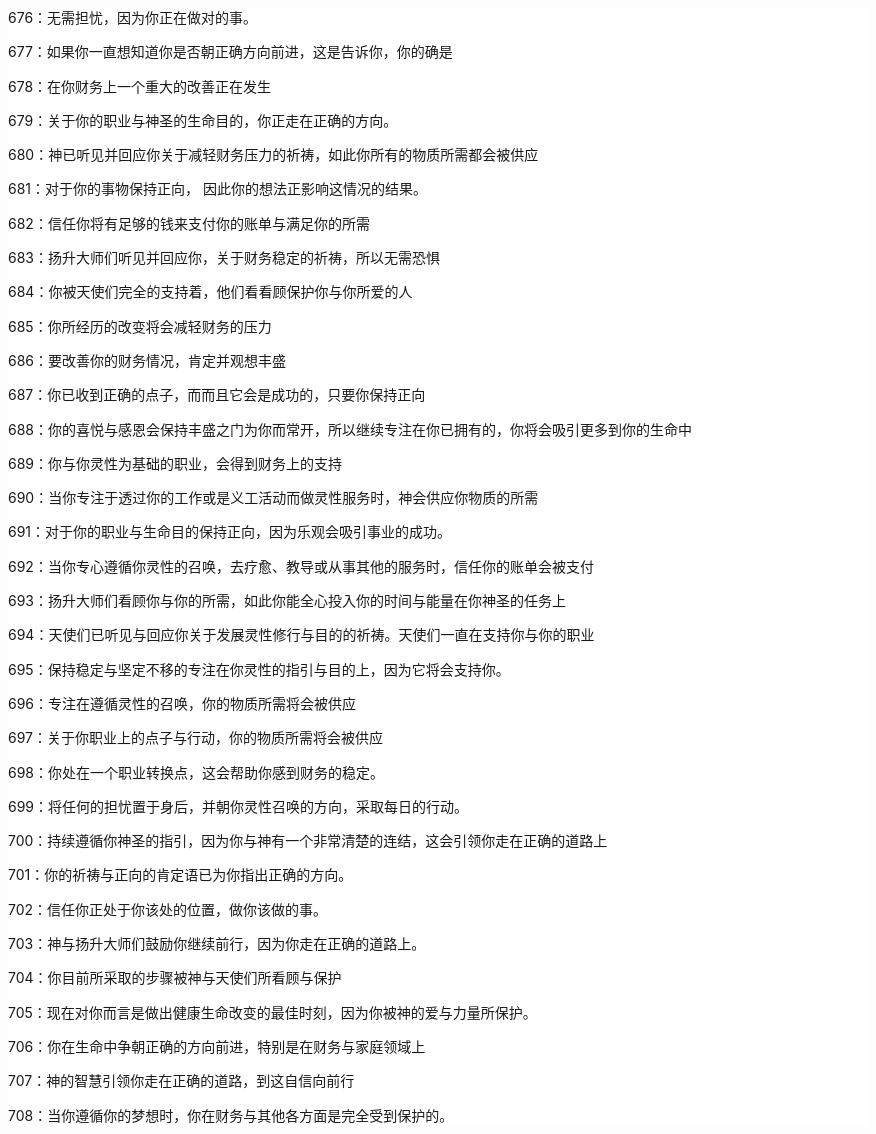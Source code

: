 676：无需担忧，因为你正在做对的事。

677：如果你一直想知道你是否朝正确方向前进，这是告诉你，你的确是

678：在你财务上一个重大的改善正在发生

679：关于你的职业与神圣的生命目的，你正走在正确的方向。

680：神已听见并回应你关于减轻财务压力的祈祷，如此你所有的物质所需都会被供应

681：对于你的事物保持正向， 因此你的想法正影响这情况的结果。

682：信任你将有足够的钱来支付你的账单与满足你的所需

683：扬升大师们听见并回应你，关于财务稳定的祈祷，所以无需恐惧

684：你被天使们完全的支持着，他们看看顾保护你与你所爱的人

685：你所经历的改变将会减轻财务的压力

686：要改善你的财务情况，肯定并观想丰盛

687：你已收到正确的点子，而而且它会是成功的，只要你保持正向

688：你的喜悦与感恩会保持丰盛之门为你而常开，所以继续专注在你已拥有的，你将会吸引更多到你的生命中

689：你与你灵性为基础的职业，会得到财务上的支持

690：当你专注于透过你的工作或是义工活动而做灵性服务时，神会供应你物质的所需

691：对于你的职业与生命目的保持正向，因为乐观会吸引事业的成功。

692：当你专心遵循你灵性的召唤，去疗愈、教导或从事其他的服务时，信任你的账单会被支付

693：扬升大师们看顾你与你的所需，如此你能全心投入你的时间与能量在你神圣的任务上

694：天使们已听见与回应你关于发展灵性修行与目的的祈祷。天使们一直在支持你与你的职业

695：保持稳定与坚定不移的专注在你灵性的指引与目的上，因为它将会支持你。

696：专注在遵循灵性的召唤，你的物质所需将会被供应

697：关于你职业上的点子与行动，你的物质所需将会被供应

698：你处在一个职业转换点，这会帮助你感到财务的稳定。

699：将任何的担忧置于身后，并朝你灵性召唤的方向，采取每日的行动。

700：持续遵循你神圣的指引，因为你与神有一个非常清楚的连结，这会引领你走在正确的道路上

701：你的祈祷与正向的肯定语已为你指出正确的方向。

702：信任你正处于你该处的位置，做你该做的事。

703：神与扬升大师们鼓励你继续前行，因为你走在正确的道路上。

704：你目前所采取的步骤被神与天使们所看顾与保护

705：现在对你而言是做出健康生命改变的最佳时刻，因为你被神的爱与力量所保护。

706：你在生命中争朝正确的方向前进，特别是在财务与家庭领域上

707：神的智慧引领你走在正确的道路，到这自信向前行

708：当你遵循你的梦想时，你在财务与其他各方面是完全受到保护的。
